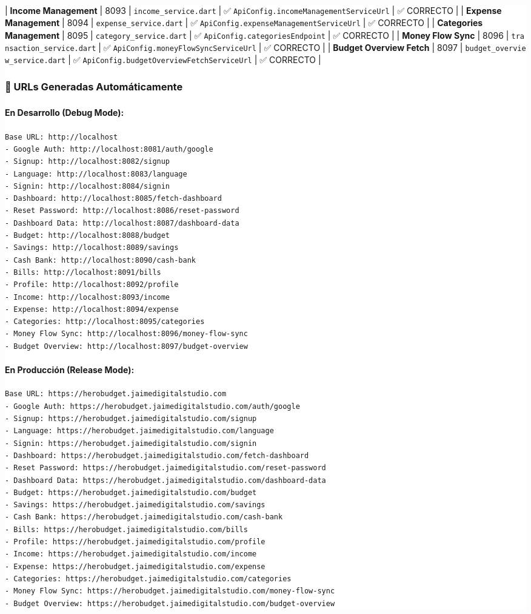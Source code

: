 | **Income Management** | 8093 | `income_service.dart` | ✅ `ApiConfig.incomeManagementServiceUrl` | ✅ CORRECTO |
| **Expense Management** | 8094 | `expense_service.dart` | ✅ `ApiConfig.expenseManagementServiceUrl` | ✅ CORRECTO |
| **Categories Management** | 8095 | `category_service.dart` | ✅ `ApiConfig.categoriesEndpoint` | ✅ CORRECTO |
| **Money Flow Sync** | 8096 | `transaction_service.dart` | ✅ `ApiConfig.moneyFlowSyncServiceUrl` | ✅ CORRECTO |
| **Budget Overview Fetch** | 8097 | `budget_overview_service.dart` | ✅ `ApiConfig.budgetOverviewFetchServiceUrl` | ✅ CORRECTO |

### 🎯 URLs Generadas Automáticamente

#### En Desarrollo (Debug Mode):
```
Base URL: http://localhost
- Google Auth: http://localhost:8081/auth/google
- Signup: http://localhost:8082/signup
- Language: http://localhost:8083/language
- Signin: http://localhost:8084/signin
- Dashboard: http://localhost:8085/fetch-dashboard
- Reset Password: http://localhost:8086/reset-password
- Dashboard Data: http://localhost:8087/dashboard-data
- Budget: http://localhost:8088/budget
- Savings: http://localhost:8089/savings
- Cash Bank: http://localhost:8090/cash-bank
- Bills: http://localhost:8091/bills
- Profile: http://localhost:8092/profile
- Income: http://localhost:8093/income
- Expense: http://localhost:8094/expense
- Categories: http://localhost:8095/categories
- Money Flow Sync: http://localhost:8096/money-flow-sync
- Budget Overview: http://localhost:8097/budget-overview
```

#### En Producción (Release Mode):
```
Base URL: https://herobudget.jaimedigitalstudio.com
- Google Auth: https://herobudget.jaimedigitalstudio.com/auth/google
- Signup: https://herobudget.jaimedigitalstudio.com/signup
- Language: https://herobudget.jaimedigitalstudio.com/language
- Signin: https://herobudget.jaimedigitalstudio.com/signin
- Dashboard: https://herobudget.jaimedigitalstudio.com/fetch-dashboard
- Reset Password: https://herobudget.jaimedigitalstudio.com/reset-password
- Dashboard Data: https://herobudget.jaimedigitalstudio.com/dashboard-data
- Budget: https://herobudget.jaimedigitalstudio.com/budget
- Savings: https://herobudget.jaimedigitalstudio.com/savings
- Cash Bank: https://herobudget.jaimedigitalstudio.com/cash-bank
- Bills: https://herobudget.jaimedigitalstudio.com/bills
- Profile: https://herobudget.jaimedigitalstudio.com/profile
- Income: https://herobudget.jaimedigitalstudio.com/income
- Expense: https://herobudget.jaimedigitalstudio.com/expense
- Categories: https://herobudget.jaimedigitalstudio.com/categories
- Money Flow Sync: https://herobudget.jaimedigitalstudio.com/money-flow-sync
- Budget Overview: https://herobudget.jaimedigitalstudio.com/budget-overview
```
